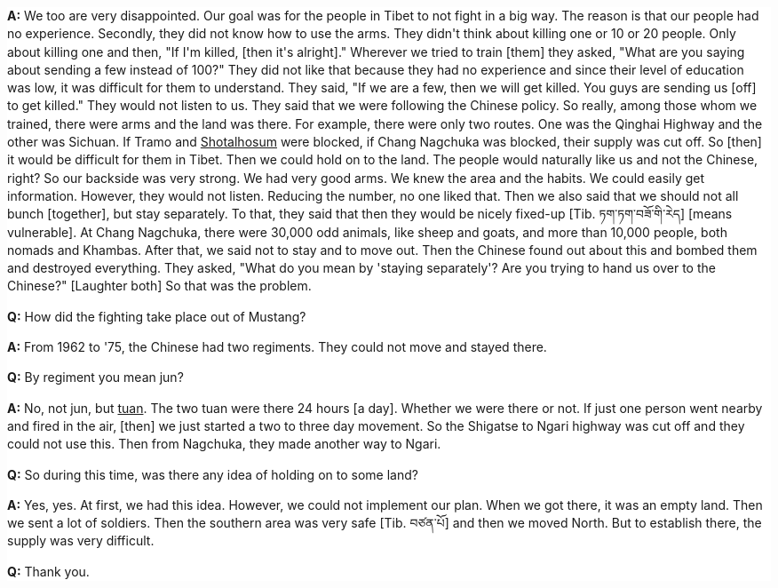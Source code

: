 **A:**  We too are very disappointed. Our goal was for the people in Tibet to not fight in a big way. The reason is that our people had no experience. Secondly, they did not know how to use the arms. They didn't think about killing one or 10 or 20 people. Only about killing one and then, "If I'm killed, [then it's alright]." Wherever we tried to train [them] they asked, "What are you saying about sending a few instead of 100?" They did not like that because they had no experience and since their level of education was low, it was difficult for them to understand. They said, "If we are a few, then we will get killed. You guys are sending us [off] to get killed." They would not listen to us. They said that we were following the Chinese policy. So really, among those whom we trained, there were arms and the land was there. For example, there were only two routes. One was the Qinghai Highway and the other was Sichuan. If Tramo and <a href="#" data-tooltip="[tib. ཤོ་སྟར་ལྷོ་གསུམ]** A large area/region in Chamdo prefecture whose three main dzongs were Shopando, Pembar, and Lho.">Shotalhosum</a> were blocked, if Chang Nagchuka was blocked, their supply was cut off. So [then] it would be difficult for them in Tibet. Then we could hold on to the land. The people would naturally like us and not the Chinese, right? So our backside was very strong. We had very good arms. We knew the area and the habits. We could easily get information. However, they would not listen. Reducing the number, no one liked that. Then we also said that we should not all bunch [together], but stay separately. To that, they said that then they would be nicely fixed-up [Tib. ཏག་ཏག་བཟོ་གི་རེད] [means vulnerable]. At Chang Nagchuka, there were 30,000 odd animals, like sheep and goats, and more than 10,000 people, both nomads and Khambas. After that, we said not to stay and to move out. Then the Chinese found out about this and bombed them and destroyed everything. They asked, "What do you mean by 'staying separately'? Are you trying to hand us over to the Chinese?" [Laughter both] So that was the problem.   

**Q:**  How did the fighting take place out of Mustang?   

**A:**  From 1962 to '75, the Chinese had two regiments. They could not move and stayed there.   

**Q:**  By regiment you mean jun?   

**A:**  No, not jun, but <a href="#" data-tooltip="[ch. 团]** Regiment in the PLA.">tuan</a>. The two tuan were there 24 hours [a day]. Whether we were there or not. If just one person went nearby and fired in the air, [then] we just started a two to three day movement. So the Shigatse to Ngari highway was cut off and they could not use this. Then from Nagchuka, they made another way to Ngari.   

**Q:**  So during this time, was there any idea of holding on to some land?   

**A:**  Yes, yes. At first, we had this idea. However, we could not implement our plan. When we got there, it was an empty land. Then we sent a lot of soldiers. Then the southern area was very safe [Tib. བཙན་པོ] and then we moved North. But to establish there, the supply was very difficult.   

**Q:**  Thank you.   

